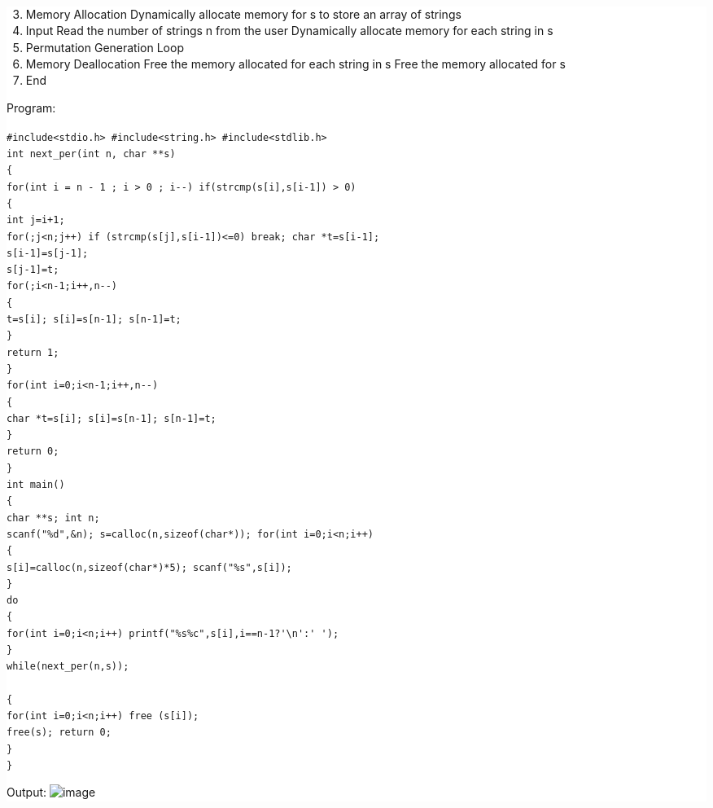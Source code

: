 3.	Memory Allocation
Dynamically allocate memory for s to store an array of strings
4.	Input
Read the number of strings n from the user Dynamically allocate memory for each string in s
5.	Permutation Generation Loop
6.	Memory Deallocation
Free the memory allocated for each string in s Free the memory allocated for s
7.	End
 
Program:
```
#include<stdio.h> #include<string.h> #include<stdlib.h>
int next_per(int n, char **s)
{
for(int i = n - 1 ; i > 0 ; i--) if(strcmp(s[i],s[i-1]) > 0)
{
int j=i+1;
for(;j<n;j++) if (strcmp(s[j],s[i-1])<=0) break; char *t=s[i-1];
s[i-1]=s[j-1];
s[j-1]=t;
for(;i<n-1;i++,n--)
{
t=s[i]; s[i]=s[n-1]; s[n-1]=t;
}
return 1;
}
for(int i=0;i<n-1;i++,n--)
{
char *t=s[i]; s[i]=s[n-1]; s[n-1]=t;
}
return 0;
}
int main()
{
char **s; int n;
scanf("%d",&n); s=calloc(n,sizeof(char*)); for(int i=0;i<n;i++)
{
s[i]=calloc(n,sizeof(char*)*5); scanf("%s",s[i]);
}
do
{
for(int i=0;i<n;i++) printf("%s%c",s[i],i==n-1?'\n':' ');
}
while(next_per(n,s));
 
{
for(int i=0;i<n;i++) free (s[i]);
free(s); return 0;
}
}
```
Output:
![image](https://github.com/user-attachments/assets/a3c80a6f-ef26-4f9a-8fe0-24066d4e01af)
